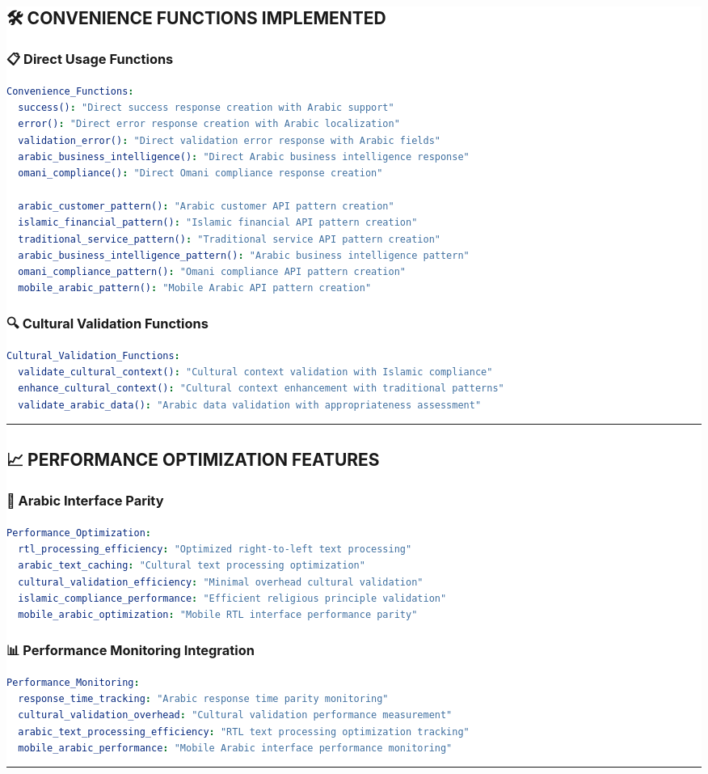 
## 🛠️ **CONVENIENCE FUNCTIONS IMPLEMENTED**

### **📋 Direct Usage Functions**
```yaml
Convenience_Functions:
  success(): "Direct success response creation with Arabic support"
  error(): "Direct error response creation with Arabic localization"
  validation_error(): "Direct validation error response with Arabic fields"
  arabic_business_intelligence(): "Direct Arabic business intelligence response"
  omani_compliance(): "Direct Omani compliance response creation"
  
  arabic_customer_pattern(): "Arabic customer API pattern creation"
  islamic_financial_pattern(): "Islamic financial API pattern creation"
  traditional_service_pattern(): "Traditional service API pattern creation"
  arabic_business_intelligence_pattern(): "Arabic business intelligence pattern"
  omani_compliance_pattern(): "Omani compliance API pattern creation"
  mobile_arabic_pattern(): "Mobile Arabic API pattern creation"
```

### **🔍 Cultural Validation Functions**
```yaml
Cultural_Validation_Functions:
  validate_cultural_context(): "Cultural context validation with Islamic compliance"
  enhance_cultural_context(): "Cultural context enhancement with traditional patterns"
  validate_arabic_data(): "Arabic data validation with appropriateness assessment"
```

---

## 📈 **PERFORMANCE OPTIMIZATION FEATURES**

### **🚀 Arabic Interface Parity**
```yaml
Performance_Optimization:
  rtl_processing_efficiency: "Optimized right-to-left text processing"
  arabic_text_caching: "Cultural text processing optimization"
  cultural_validation_efficiency: "Minimal overhead cultural validation"
  islamic_compliance_performance: "Efficient religious principle validation"
  mobile_arabic_optimization: "Mobile RTL interface performance parity"
```

### **📊 Performance Monitoring Integration**
```yaml
Performance_Monitoring:
  response_time_tracking: "Arabic response time parity monitoring"
  cultural_validation_overhead: "Cultural validation performance measurement"
  arabic_text_processing_efficiency: "RTL text processing optimization tracking"
  mobile_arabic_performance: "Mobile Arabic interface performance monitoring"
```

---